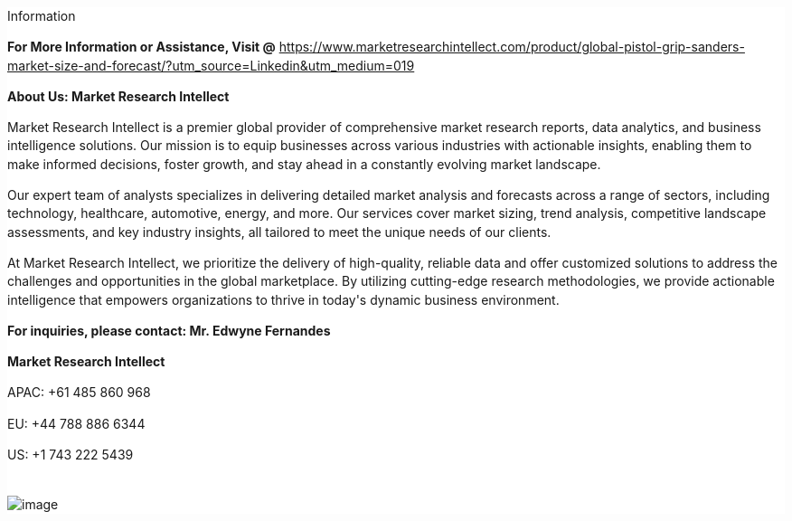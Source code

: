 Information</li></ul></div><div class="article-main__content" data-test-id="publishing-text-block"><p><span class="font-[700]"><strong>For More Information or Assistance, Visit @</strong>&nbsp;<a href="https://www.marketresearchintellect.com/product/global-pistol-grip-sanders-market-size-and-forecast/?utm_source=Linkedin&utm_medium=019">https://www.marketresearchintellect.com/product/global-pistol-grip-sanders-market-size-and-forecast/?utm_source=Linkedin&utm_medium=019</a></span></p><p><strong>About Us: Market Research Intellect</strong></p><p>Market Research Intellect is a premier global provider of comprehensive market research reports, data analytics, and business intelligence solutions. Our mission is to equip businesses across various industries with actionable insights, enabling them to make informed decisions, foster growth, and stay ahead in a constantly evolving market landscape.</p><p>Our expert team of analysts specializes in delivering detailed market analysis and forecasts across a range of sectors, including technology, healthcare, automotive, energy, and more. Our services cover market sizing, trend analysis, competitive landscape assessments, and key industry insights, all tailored to meet the unique needs of our clients.</p><p>At Market Research Intellect, we prioritize the delivery of high-quality, reliable data and offer customized solutions to address the challenges and opportunities in the global marketplace. By utilizing cutting-edge research methodologies, we provide actionable intelligence that empowers organizations to thrive in today's dynamic business environment.</p><p><strong>For inquiries, please contact: Mr. Edwyne Fernandes</strong></p><p><strong>Market Research Intellect</strong></p><p>APAC: +61 485 860 968</p><p>EU: +44 788 886 6344</p><p>US: +1 743 222 5439</p></div><div class="article-main__content" data-test-id="publishing-text-block">&nbsp;</div>
![image](https://github.com/user-attachments/assets/31fe671d-127e-4f61-bdd8-0b51fd787df9)
